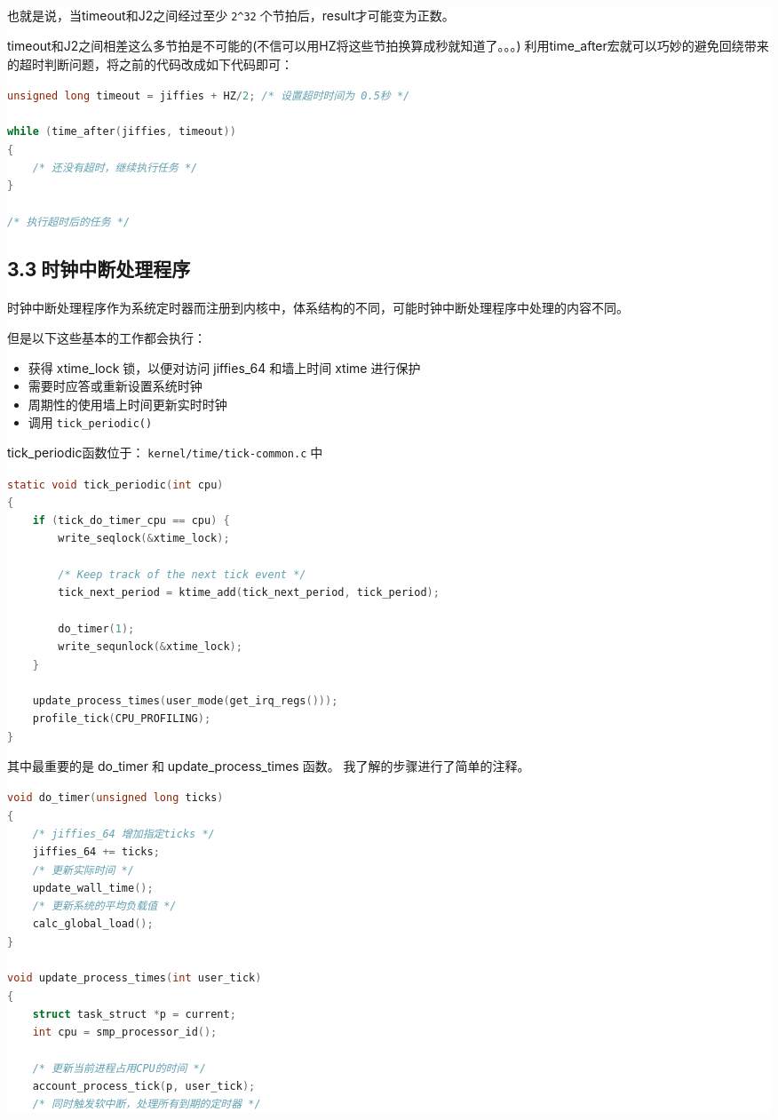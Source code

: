 也就是说，当timeout和J2之间经过至少 `2^32` 个节拍后，result才可能变为正数。

timeout和J2之间相差这么多节拍是不可能的(不信可以用HZ将这些节拍换算成秒就知道了。。。)
利用time_after宏就可以巧妙的避免回绕带来的超时判断问题，将之前的代码改成如下代码即可：

```c
unsigned long timeout = jiffies + HZ/2; /* 设置超时时间为 0.5秒 */

while (time_after(jiffies, timeout))
{
    /* 还没有超时，继续执行任务 */
}

/* 执行超时后的任务 */
```

## 3.3 时钟中断处理程序
时钟中断处理程序作为系统定时器而注册到内核中，体系结构的不同，可能时钟中断处理程序中处理的内容不同。

但是以下这些基本的工作都会执行：

* 获得 xtime_lock 锁，以便对访问 jiffies_64 和墙上时间 xtime 进行保护
* 需要时应答或重新设置系统时钟
* 周期性的使用墙上时间更新实时时钟
* 调用 `tick_periodic()`

tick_periodic函数位于： `kernel/time/tick-common.c` 中

```c
static void tick_periodic(int cpu)
{
    if (tick_do_timer_cpu == cpu) {
        write_seqlock(&xtime_lock);

        /* Keep track of the next tick event */
        tick_next_period = ktime_add(tick_next_period, tick_period);

        do_timer(1);
        write_sequnlock(&xtime_lock);
    }

    update_process_times(user_mode(get_irq_regs()));
    profile_tick(CPU_PROFILING);
}
```
其中最重要的是 do_timer 和 update_process_times 函数。
我了解的步骤进行了简单的注释。

```c
void do_timer(unsigned long ticks)
{
    /* jiffies_64 增加指定ticks */
    jiffies_64 += ticks;
    /* 更新实际时间 */
    update_wall_time();
    /* 更新系统的平均负载值 */
    calc_global_load();
}

void update_process_times(int user_tick)
{
    struct task_struct *p = current;
    int cpu = smp_processor_id();

    /* 更新当前进程占用CPU的时间 */
    account_process_tick(p, user_tick);
    /* 同时触发软中断，处理所有到期的定时器 */
```